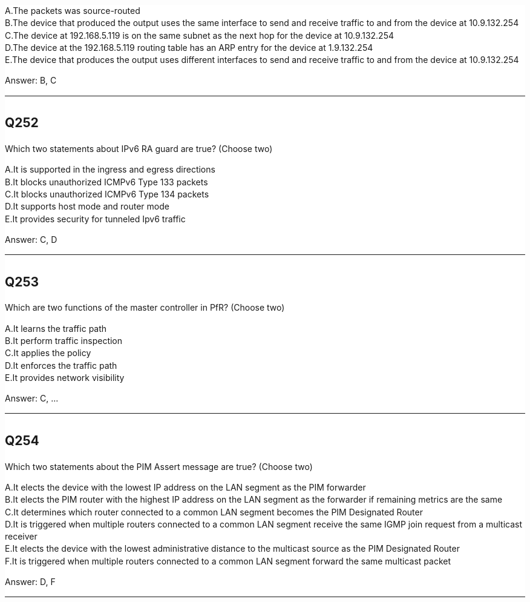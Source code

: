 A.The packets was source-routed   
B.The device that produced the output uses the same interface to send and receive traffic to and from the device at 10.9.132.254   
C.The device at 192.168.5.119 is on the same subnet as the next hop for the device at 10.9.132.254   
D.The device at the 192.168.5.119 routing table has an ARP entry for the device at 1.9.132.254   
E.The device that produces the output uses different interfaces to send and receive traffic to and 
from the device at 10.9.132.254

Answer:  B, C 

---

## Q252
Which two statements about IPv6 RA guard are true? (Choose two)
  
A.It is supported in the ingress and egress directions   
B.It blocks unauthorized ICMPv6 Type 133 packets  
C.It blocks unauthorized ICMPv6 Type 134 packets   
D.It supports host mode and router mode   
E.It provides security for tunneled Ipv6 traffic

Answer:  C, D 

---

## Q253
Which are two functions of the master controller in PfR? (Choose two)
  
A.It learns the traffic path   
B.It perform traffic inspection  
C.It applies the policy   
D.It enforces the traffic path   
E.It provides network visibility

Answer:  C, ...

---

## Q254
Which two statements about the PIM Assert message are true? (Choose two)
  
A.It elects the device with the lowest IP address on the LAN segment as the PIM forwarder  
B.It elects the PIM router with the highest IP address on the LAN segment as the forwarder if remaining metrics are the same   
C.It determines which router connected to a common LAN segment becomes the PIM Designated Router   
D.It is triggered when multiple routers connected to a common LAN segment receive the same IGMP join request from a multicast receiver   
E.It elects the device with the lowest administrative distance to the multicast source as the PIM Designated Router   
F.It is triggered when multiple routers connected to a common LAN segment forward the same multicast packet

Answer:  D, F 

---